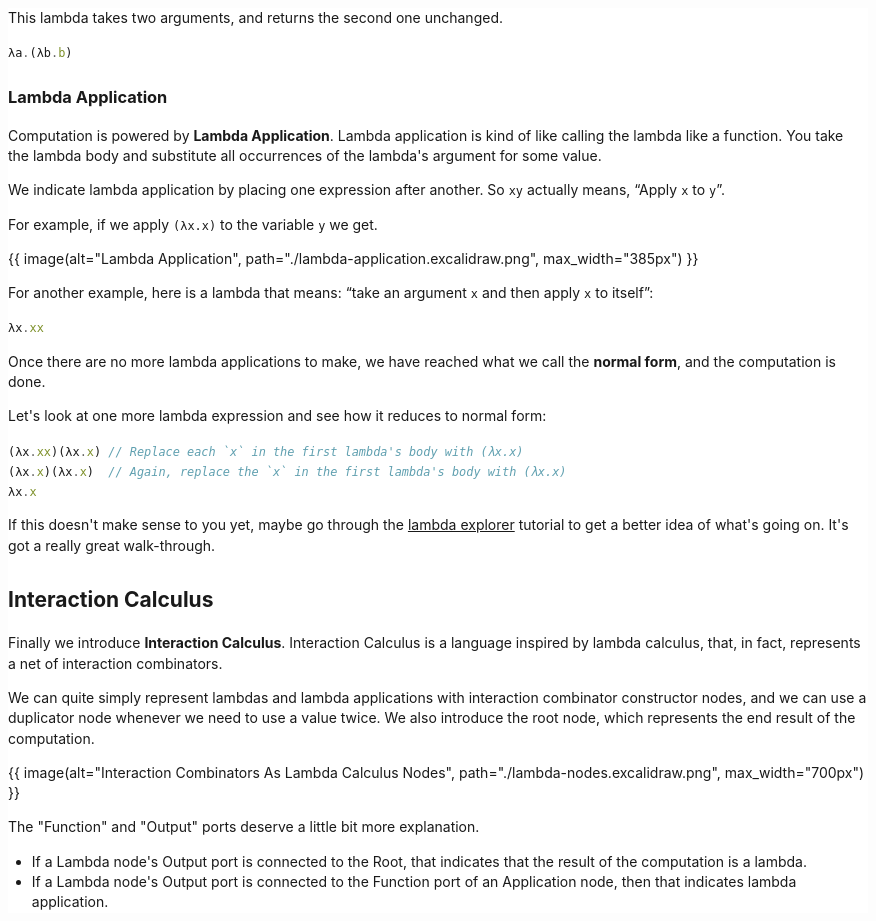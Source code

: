 This lambda takes two arguments, and returns the second one unchanged.

```javascript
λa.(λb.b)
```

### Lambda Application

Computation is powered by **Lambda Application**. Lambda application is kind of like calling the lambda like a function. You take the lambda body and substitute all occurrences of the lambda's argument for some value.

We indicate lambda application by placing one expression after another. So `xy` actually means, “Apply `x` to `y`”.

For example, if we apply `(λx.x)` to the variable `y` we get.

{{ image(alt="Lambda Application", path="./lambda-application.excalidraw.png", max_width="385px") }}

For another example, here is a lambda that means: “take an argument `x` and then apply `x` to itself”:

```javascript
λx.xx
```

Once there are no more lambda applications to make, we have reached what we call the **normal form**, and the computation is done.

Let's look at one more lambda expression and see how it reduces to normal form:

```javascript
(λx.xx)(λx.x) // Replace each `x` in the first lambda's body with (λx.x)
(λx.x)(λx.x)  // Again, replace the `x` in the first lambda's body with (λx.x)
λx.x
```

If this doesn't make sense to you yet, maybe go through the [lambda explorer][explorer] tutorial to get a better idea of what's going on. It's got a really great walk-through.

## Interaction Calculus

Finally we introduce **Interaction Calculus**. Interaction Calculus is a language inspired by lambda calculus, that, in fact, represents a net of interaction combinators.

We can quite simply represent lambdas and lambda applications with interaction combinator constructor nodes, and we can use a duplicator node whenever we need to use a value twice. We also introduce the root node, which represents the end result of the computation.

{{ image(alt="Interaction Combinators As Lambda Calculus Nodes", path="./lambda-nodes.excalidraw.png", max_width="700px") }}

The "Function" and "Output" ports deserve a little bit more explanation.

- If a Lambda node's Output port is connected to the Root, that indicates that the result of the computation is a lambda.
- If a Lambda node's Output port is connected to the Function port of an Application node, then that indicates lambda application.


[discuss]: https://github.com/zicklag/blog/discussions/new?category=general
[HVM]: https://github.com/HigherOrderCO/HVM
[Taelin]: https://github.com/VictorTaelin
[explorer]: https://lambdaexplorer.com/